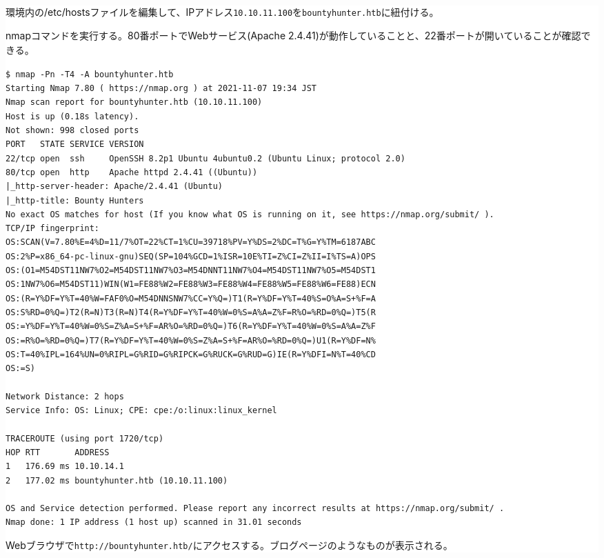 環境内の/etc/hostsファイルを編集して、IPアドレス`10.10.11.100`を`bountyhunter.htb`に紐付ける。

nmapコマンドを実行する。80番ポートでWebサービス(Apache 2.4.41)が動作していることと、22番ポートが開いていることが確認できる。

```
$ nmap -Pn -T4 -A bountyhunter.htb
Starting Nmap 7.80 ( https://nmap.org ) at 2021-11-07 19:34 JST
Nmap scan report for bountyhunter.htb (10.10.11.100)
Host is up (0.18s latency).
Not shown: 998 closed ports
PORT   STATE SERVICE VERSION
22/tcp open  ssh     OpenSSH 8.2p1 Ubuntu 4ubuntu0.2 (Ubuntu Linux; protocol 2.0)
80/tcp open  http    Apache httpd 2.4.41 ((Ubuntu))
|_http-server-header: Apache/2.4.41 (Ubuntu)
|_http-title: Bounty Hunters
No exact OS matches for host (If you know what OS is running on it, see https://nmap.org/submit/ ).
TCP/IP fingerprint:
OS:SCAN(V=7.80%E=4%D=11/7%OT=22%CT=1%CU=39718%PV=Y%DS=2%DC=T%G=Y%TM=6187ABC
OS:2%P=x86_64-pc-linux-gnu)SEQ(SP=104%GCD=1%ISR=10E%TI=Z%CI=Z%II=I%TS=A)OPS
OS:(O1=M54DST11NW7%O2=M54DST11NW7%O3=M54DNNT11NW7%O4=M54DST11NW7%O5=M54DST1
OS:1NW7%O6=M54DST11)WIN(W1=FE88%W2=FE88%W3=FE88%W4=FE88%W5=FE88%W6=FE88)ECN
OS:(R=Y%DF=Y%T=40%W=FAF0%O=M54DNNSNW7%CC=Y%Q=)T1(R=Y%DF=Y%T=40%S=O%A=S+%F=A
OS:S%RD=0%Q=)T2(R=N)T3(R=N)T4(R=Y%DF=Y%T=40%W=0%S=A%A=Z%F=R%O=%RD=0%Q=)T5(R
OS:=Y%DF=Y%T=40%W=0%S=Z%A=S+%F=AR%O=%RD=0%Q=)T6(R=Y%DF=Y%T=40%W=0%S=A%A=Z%F
OS:=R%O=%RD=0%Q=)T7(R=Y%DF=Y%T=40%W=0%S=Z%A=S+%F=AR%O=%RD=0%Q=)U1(R=Y%DF=N%
OS:T=40%IPL=164%UN=0%RIPL=G%RID=G%RIPCK=G%RUCK=G%RUD=G)IE(R=Y%DFI=N%T=40%CD
OS:=S)

Network Distance: 2 hops
Service Info: OS: Linux; CPE: cpe:/o:linux:linux_kernel

TRACEROUTE (using port 1720/tcp)
HOP RTT       ADDRESS
1   176.69 ms 10.10.14.1
2   177.02 ms bountyhunter.htb (10.10.11.100)

OS and Service detection performed. Please report any incorrect results at https://nmap.org/submit/ .
Nmap done: 1 IP address (1 host up) scanned in 31.01 seconds
```

Webブラウザで`http://bountyhunter.htb/`にアクセスする。ブログページのようなものが表示される。
